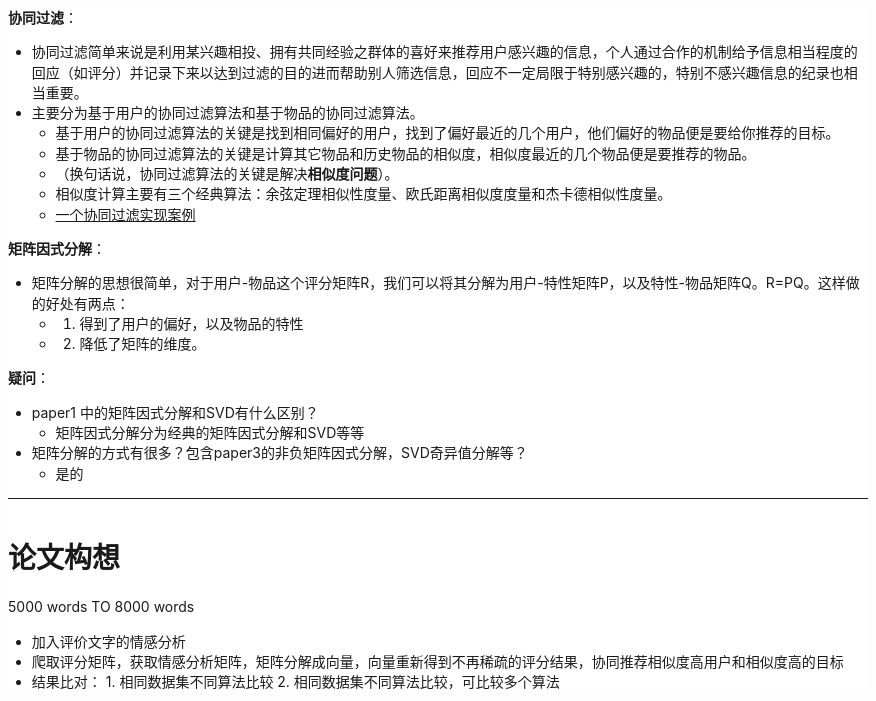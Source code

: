 **协同过滤**：
- 协同过滤简单来说是利用某兴趣相投、拥有共同经验之群体的喜好来推荐用户感兴趣的信息，个人通过合作的机制给予信息相当程度的回应（如评分）并记录下来以达到过滤的目的进而帮助别人筛选信息，回应不一定局限于特别感兴趣的，特别不感兴趣信息的纪录也相当重要。
- 主要分为基于用户的协同过滤算法和基于物品的协同过滤算法。
	- 基于用户的协同过滤算法的关键是找到相同偏好的用户，找到了偏好最近的几个用户，他们偏好的物品便是要给你推荐的目标。
	- 基于物品的协同过滤算法的关键是计算其它物品和历史物品的相似度，相似度最近的几个物品便是要推荐的物品。
	- （换句话说，协同过滤算法的关键是解决**相似度问题**）。
	- 相似度计算主要有三个经典算法：余弦定理相似性度量、欧氏距离相似度度量和杰卡德相似性度量。
	- [一个协同过滤实现案例](https://blog.csdn.net/u012995888/article/details/79077681)

**矩阵因式分解**：
- 矩阵分解的思想很简单，对于用户-物品这个评分矩阵R，我们可以将其分解为用户-特性矩阵P，以及特性-物品矩阵Q。R=PQ。这样做的好处有两点： 
	- 1. 得到了用户的偏好，以及物品的特性 
	- 2. 降低了矩阵的维度。 

**疑问**：
- paper1 中的矩阵因式分解和SVD有什么区别？
	- 矩阵因式分解分为经典的矩阵因式分解和SVD等等
- 矩阵分解的方式有很多？包含paper3的非负矩阵因式分解，SVD奇异值分解等？
	- 是的

---
# 论文构想

5000 words TO 8000 words

- 加入评价文字的情感分析
- 爬取评分矩阵，获取情感分析矩阵，矩阵分解成向量，向量重新得到不再稀疏的评分结果，协同推荐相似度高用户和相似度高的目标
- 结果比对： 1. 相同数据集不同算法比较  2. 相同数据集不同算法比较，可比较多个算法












